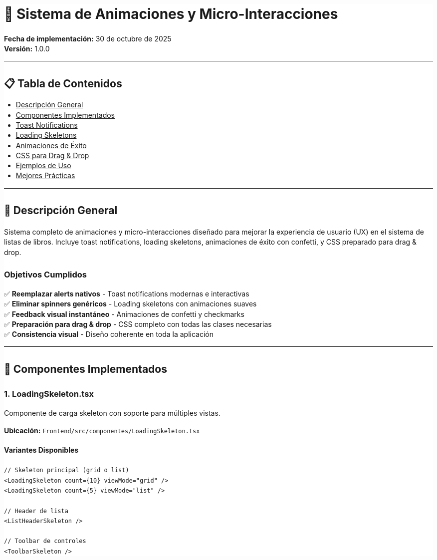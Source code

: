 # 🎨 Sistema de Animaciones y Micro-Interacciones

**Fecha de implementación:** 30 de octubre de 2025  
**Versión:** 1.0.0

---

## 📋 Tabla de Contenidos

- [Descripción General](#descripción-general)
- [Componentes Implementados](#componentes-implementados)
- [Toast Notifications](#toast-notifications)
- [Loading Skeletons](#loading-skeletons)
- [Animaciones de Éxito](#animaciones-de-éxito)
- [CSS para Drag & Drop](#css-para-drag--drop)
- [Ejemplos de Uso](#ejemplos-de-uso)
- [Mejores Prácticas](#mejores-prácticas)

---

## 🎯 Descripción General

Sistema completo de animaciones y micro-interacciones diseñado para mejorar la experiencia de usuario (UX) en el sistema de listas de libros. Incluye toast notifications, loading skeletons, animaciones de éxito con confetti, y CSS preparado para drag & drop.

### Objetivos Cumplidos

✅ **Reemplazar alerts nativos** - Toast notifications modernas e interactivas  
✅ **Eliminar spinners genéricos** - Loading skeletons con animaciones suaves  
✅ **Feedback visual instantáneo** - Animaciones de confetti y checkmarks  
✅ **Preparación para drag & drop** - CSS completo con todas las clases necesarias  
✅ **Consistencia visual** - Diseño coherente en toda la aplicación

---

## 🧩 Componentes Implementados

### 1. LoadingSkeleton.tsx

Componente de carga skeleton con soporte para múltiples vistas.

**Ubicación:** `Frontend/src/componentes/LoadingSkeleton.tsx`

#### Variantes Disponibles

```tsx
// Skeleton principal (grid o list)
<LoadingSkeleton count={10} viewMode="grid" />
<LoadingSkeleton count={5} viewMode="list" />

// Header de lista
<ListHeaderSkeleton />

// Toolbar de controles
<ToolbarSkeleton />
```
